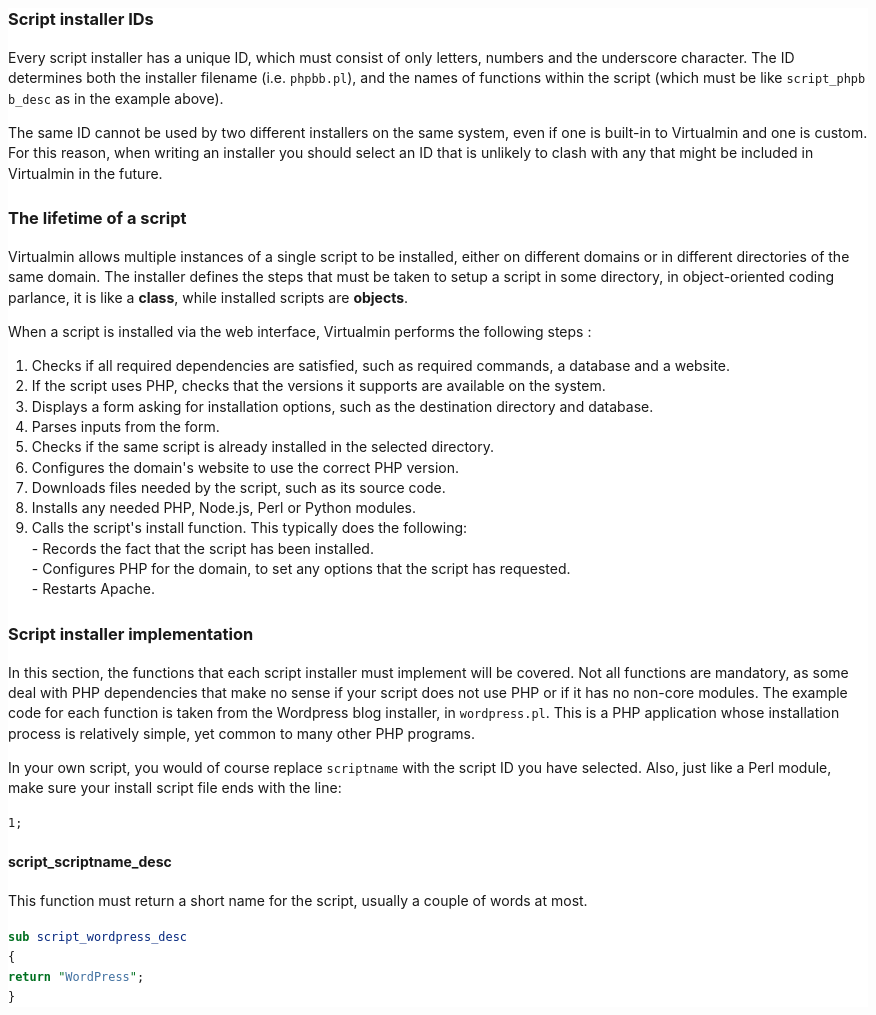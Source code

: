 ### Script installer IDs 

Every script installer has a unique ID, which must consist of only letters, numbers and the underscore character. The ID determines both the installer filename (i.e. `phpbb.pl`), and the names of functions within the script (which must be like `script_phpbb_desc` as in the example above).

The same ID cannot be used by two different installers on the same system, even if one is built-in to Virtualmin and one is custom. For this reason, when writing an installer you should select an ID that is unlikely to clash with any that might be included in Virtualmin in the future.

### The lifetime of a script 

Virtualmin allows multiple instances of a single script to be installed, either on different domains or in different directories of the same domain. The installer defines the steps that must be taken to setup a script in some directory, in object-oriented coding parlance, it is like a **class**, while installed scripts are **objects**.

When a script is installed via the web interface, Virtualmin performs the following steps :

1. Checks if all required dependencies are satisfied, such as required commands, a database and a website.
2. If the script uses PHP, checks that the versions it supports are available on the system.
3. Displays a form asking for installation options, such as the destination directory and database.
4. Parses inputs from the form.
5. Checks if the same script is already installed in the selected directory.
6. Configures the domain's website to use the correct PHP version.
7. Downloads files needed by the script, such as its source code.
8. Installs any needed PHP, Node.js, Perl or Python modules.
9. Calls the script's install function. This typically does the following:  
        - Records the fact that the script has been installed.  
        - Configures PHP for the domain, to set any options that the script has requested.  
        - Restarts Apache.

### Script installer implementation 

In this section, the functions that each script installer must implement will be covered. Not all functions are mandatory, as some deal with PHP dependencies that make no sense if your script does not use PHP or if it has no non-core modules. The example code for each function is taken from the Wordpress blog installer, in `wordpress.pl`. This is a PHP application whose installation process is relatively simple, yet common to many other PHP programs.

In your own script, you would of course replace `scriptname` with the script ID you have selected.
Also, just like a Perl module, make sure your install script file ends with the line: 

```text
1;
```

#### script_scriptname_desc 

This function must return a short name for the script, usually a couple of words at most.

```perl
sub script_wordpress_desc
{
return "WordPress";
}
```
